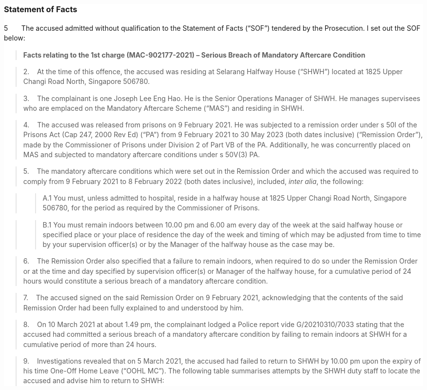 ### Statement of Facts

5       The accused admitted without qualification to the Statement of Facts (“SOF”) tendered by the Prosecution. I set out the SOF below:

> **Facts relating to the 1st charge (MAC-902177-2021) – Serious Breach of Mandatory Aftercare Condition**

> 2.    At the time of this offence, the accused was residing at Selarang Halfway House (“SHWH”) located at 1825 Upper Changi Road North, Singapore 506780.

> 3.    The complainant is one Joseph Lee Eng Hao. He is the Senior Operations Manager of SHWH. He manages supervisees who are emplaced on the Mandatory Aftercare Scheme (“MAS”) and residing in SHWH.

> 4.    The accused was released from prisons on 9 February 2021. He was subjected to a remission order under s 50I of the Prisons Act (Cap 247, 2000 Rev Ed) (“PA”) from 9 February 2021 to 30 May 2023 (both dates inclusive) (“Remission Order”), made by the Commissioner of Prisons under Division 2 of Part VB of the PA. Additionally, he was concurrently placed on MAS and subjected to mandatory aftercare conditions under s 50V(3) PA.

> 5.    The mandatory aftercare conditions which were set out in the Remission Order and which the accused was required to comply from 9 February 2021 to 8 February 2022 (both dates inclusive), included, _inter alia_, the following:

>> A.1 You must, unless admitted to hospital, reside in a halfway house at 1825 Upper Changi Road North, Singapore 506780, for the period as required by the Commissioner of Prisons.

>> B.1 You must remain indoors between 10.00 pm and 6.00 am every day of the week at the said halfway house or specified place or your place of residence the day of the week and timing of which may be adjusted from time to time by your supervision officer(s) or by the Manager of the halfway house as the case may be.

> 6.    The Remission Order also specified that a failure to remain indoors, when required to do so under the Remission Order or at the time and day specified by supervision officer(s) or Manager of the halfway house, for a cumulative period of 24 hours would constitute a serious breach of a mandatory aftercare condition.

> 7.    The accused signed on the said Remission Order on 9 February 2021, acknowledging that the contents of the said Remission Order had been fully explained to and understood by him.

> 8.    On 10 March 2021 at about 1.49 pm, the complainant lodged a Police report vide G/20210310/7033 stating that the accused had committed a serious breach of a mandatory aftercare condition by failing to remain indoors at SHWH for a cumulative period of more than 24 hours.

> 9.    Investigations revealed that on 5 March 2021, the accused had failed to return to SHWH by 10.00 pm upon the expiry of his time One-Off Home Leave (“OOHL MC”). The following table summarises attempts by the SHWH duty staff to locate the accused and advise him to return to SHWH:
